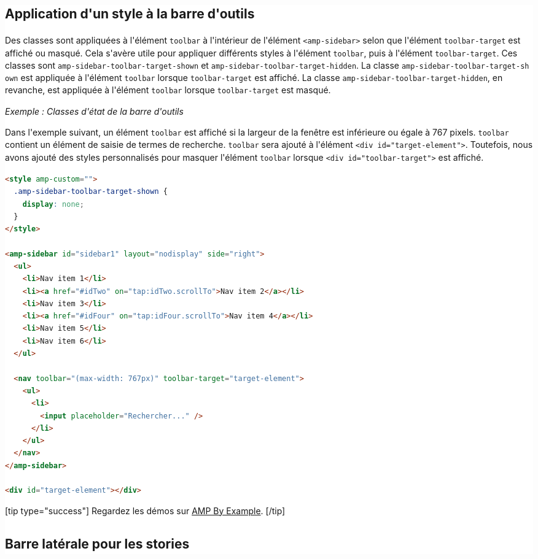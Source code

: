## Application d'un style à la barre d'outils <a name="styling-toolbar"></a>

Des classes sont appliquées à l'élément `toolbar` à l'intérieur de l'élément `<amp-sidebar>` selon que l'élément `toolbar-target` est affiché ou masqué. Cela s'avère utile pour appliquer différents styles à l'élément `toolbar`, puis à l'élément `toolbar-target`. Ces classes sont `amp-sidebar-toolbar-target-shown` et `amp-sidebar-toolbar-target-hidden`. La classe `amp-sidebar-toolbar-target-shown` est appliquée à l'élément `toolbar` lorsque `toolbar-target` est affiché. La classe `amp-sidebar-toolbar-target-hidden`, en revanche, est appliquée à l'élément `toolbar` lorsque `toolbar-target` est masqué.

_Exemple : Classes d'état de la barre d'outils_

Dans l'exemple suivant, un élément `toolbar` est affiché si la largeur de la fenêtre est inférieure ou égale à 767 pixels. `toolbar` contient un élément de saisie de termes de recherche. `toolbar` sera ajouté à l'élément `<div id="target-element">`. Toutefois, nous avons ajouté des styles personnalisés pour masquer l'élément `toolbar` lorsque `<div id="toolbar-target">` est affiché.

```html
<style amp-custom="">
  .amp-sidebar-toolbar-target-shown {
    display: none;
  }
</style>

<amp-sidebar id="sidebar1" layout="nodisplay" side="right">
  <ul>
    <li>Nav item 1</li>
    <li><a href="#idTwo" on="tap:idTwo.scrollTo">Nav item 2</a></li>
    <li>Nav item 3</li>
    <li><a href="#idFour" on="tap:idFour.scrollTo">Nav item 4</a></li>
    <li>Nav item 5</li>
    <li>Nav item 6</li>
  </ul>

  <nav toolbar="(max-width: 767px)" toolbar-target="target-element">
    <ul>
      <li>
        <input placeholder="Rechercher..." />
      </li>
    </ul>
  </nav>
</amp-sidebar>

<div id="target-element"></div>
```

[tip type="success"]
Regardez les démos sur [AMP By Example](https://ampbyexample.com/components/amp-sidebar/).
[/tip]

## Barre latérale pour les stories <a name="sidebar-for-stories"></a>
